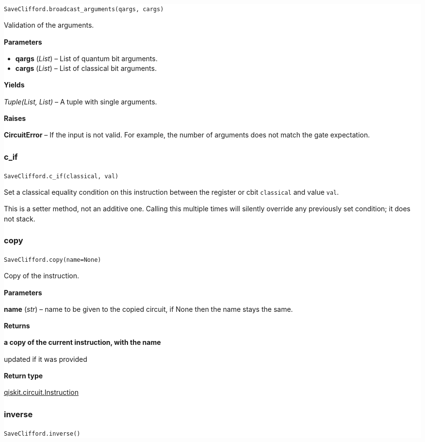 <span id="qiskit.providers.aer.library.SaveClifford.broadcast_arguments" />

`SaveClifford.broadcast_arguments(qargs, cargs)`

Validation of the arguments.

**Parameters**

*   **qargs** (*List*) – List of quantum bit arguments.
*   **cargs** (*List*) – List of classical bit arguments.

**Yields**

*Tuple(List, List)* – A tuple with single arguments.

**Raises**

**CircuitError** – If the input is not valid. For example, the number of arguments does not match the gate expectation.

### c\_if

<span id="qiskit.providers.aer.library.SaveClifford.c_if" />

`SaveClifford.c_if(classical, val)`

Set a classical equality condition on this instruction between the register or cbit `classical` and value `val`.

<Admonition title="Note" type="note">
  This is a setter method, not an additive one. Calling this multiple times will silently override any previously set condition; it does not stack.
</Admonition>

### copy

<span id="qiskit.providers.aer.library.SaveClifford.copy" />

`SaveClifford.copy(name=None)`

Copy of the instruction.

**Parameters**

**name** (*str*) – name to be given to the copied circuit, if None then the name stays the same.

**Returns**

**a copy of the current instruction, with the name**

updated if it was provided

**Return type**

[qiskit.circuit.Instruction](qiskit.circuit.Instruction "qiskit.circuit.Instruction")

### inverse

<span id="qiskit.providers.aer.library.SaveClifford.inverse" />

`SaveClifford.inverse()`
